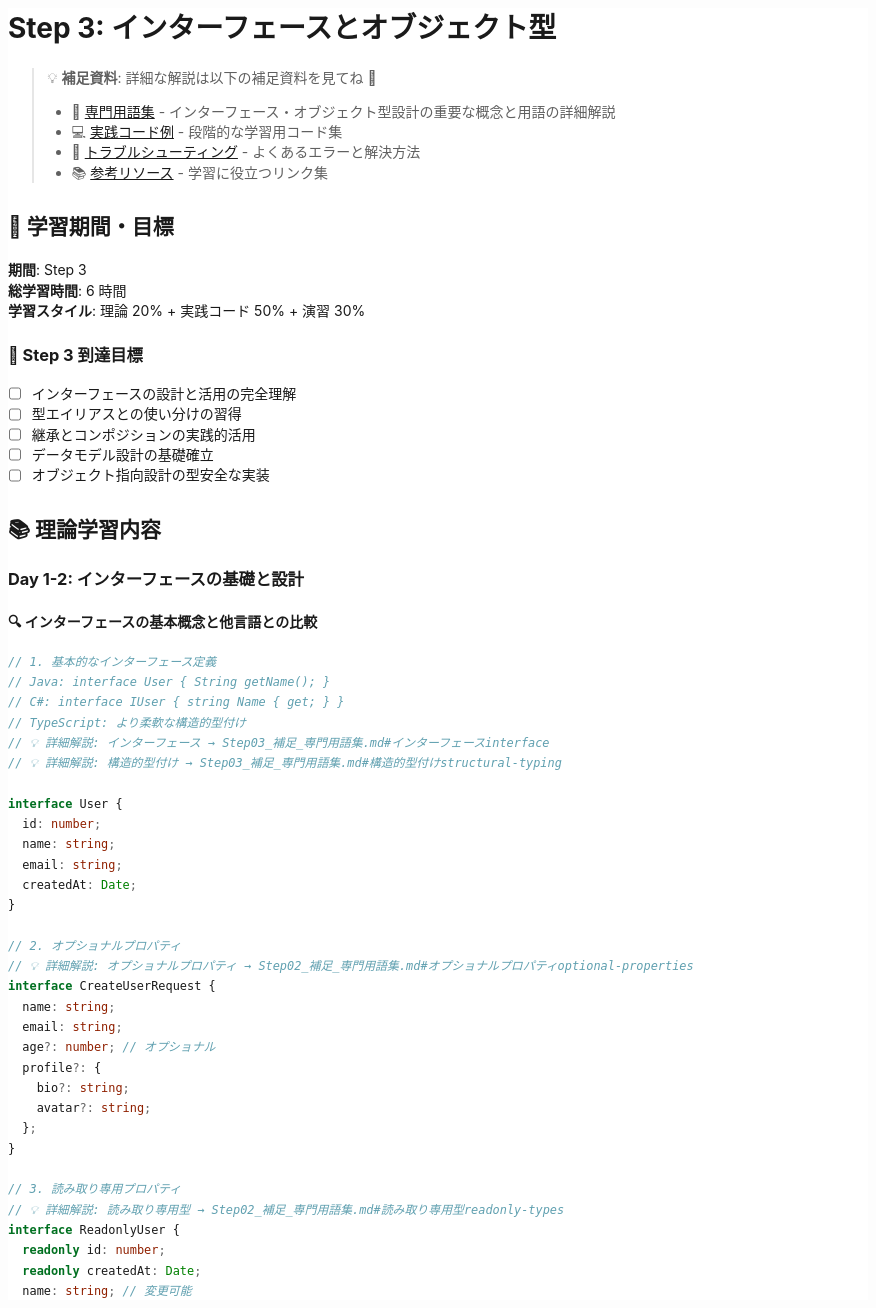 # Step 3: インターフェースとオブジェクト型

> 💡 **補足資料**: 詳細な解説は以下の補足資料を見てね 🐰
>
> - 📖 [専門用語集](./Step03_補足_専門用語集.md) - インターフェース・オブジェクト型設計の重要な概念と用語の詳細解説
> - 💻 [実践コード例](./Step03_補足_実践コード例.md) - 段階的な学習用コード集
> - 🚨 [トラブルシューティング](./Step03_補足_トラブルシューティング.md) - よくあるエラーと解決方法
> - 📚 [参考リソース](./Step03_補足_参考リソース.md) - 学習に役立つリンク集

## 📅 学習期間・目標

**期間**: Step 3  
**総学習時間**: 6 時間  
**学習スタイル**: 理論 20% + 実践コード 50% + 演習 30%

### 🎯 Step 3 到達目標

- [ ] インターフェースの設計と活用の完全理解
- [ ] 型エイリアスとの使い分けの習得
- [ ] 継承とコンポジションの実践的活用
- [ ] データモデル設計の基礎確立
- [ ] オブジェクト指向設計の型安全な実装

## 📚 理論学習内容

### Day 1-2: インターフェースの基礎と設計

#### 🔍 インターフェースの基本概念と他言語との比較

```typescript
// 1. 基本的なインターフェース定義
// Java: interface User { String getName(); }
// C#: interface IUser { string Name { get; } }
// TypeScript: より柔軟な構造的型付け
// 💡 詳細解説: インターフェース → Step03_補足_専門用語集.md#インターフェースinterface
// 💡 詳細解説: 構造的型付け → Step03_補足_専門用語集.md#構造的型付けstructural-typing

interface User {
  id: number;
  name: string;
  email: string;
  createdAt: Date;
}

// 2. オプショナルプロパティ
// 💡 詳細解説: オプショナルプロパティ → Step02_補足_専門用語集.md#オプショナルプロパティoptional-properties
interface CreateUserRequest {
  name: string;
  email: string;
  age?: number; // オプショナル
  profile?: {
    bio?: string;
    avatar?: string;
  };
}

// 3. 読み取り専用プロパティ
// 💡 詳細解説: 読み取り専用型 → Step02_補足_専門用語集.md#読み取り専用型readonly-types
interface ReadonlyUser {
  readonly id: number;
  readonly createdAt: Date;
  name: string; // 変更可能
```

  [key: string]: string;
  [key: string]: number;